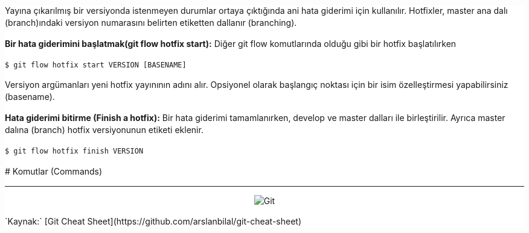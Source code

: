 Yayına çıkarılmış bir versiyonda istenmeyen durumlar ortaya çıktığında ani hata giderimi için kullanılır. Hotfixler, master ana dalı (branch)ındaki versiyon numarasını belirten etiketten dallanır (branching).

**Bir hata giderimini başlatmak(git flow hotfix start):**
Diğer git flow komutlarında olduğu gibi bir hotfix başlatılırken

	$ git flow hotfix start VERSION [BASENAME]

Versiyon argümanları yeni hotfix yayınının adını alır. Opsiyonel olarak başlangıç noktası için bir isim özelleştirmesi yapabilirsiniz (basename).

**Hata giderimi bitirme (Finish a hotfix):**
Bir hata giderimi tamamlanırken, develop ve master dalları ile birleştirilir. Ayrıca master dalına (branch) hotfix versiyonunun etiketi eklenir.

	$ git flow hotfix finish VERSION



<div id='komutlar'/>
# Komutlar (Commands)
<hr>
<p align="center">
	<img alt="Git" src="https://raw.githubusercontent.com/arslanbilal/git-cheat-sheet/master/Img/git-flow-commands.png">
</p>
`Kaynak:` [Git Cheat Sheet](https://github.com/arslanbilal/git-cheat-sheet)
